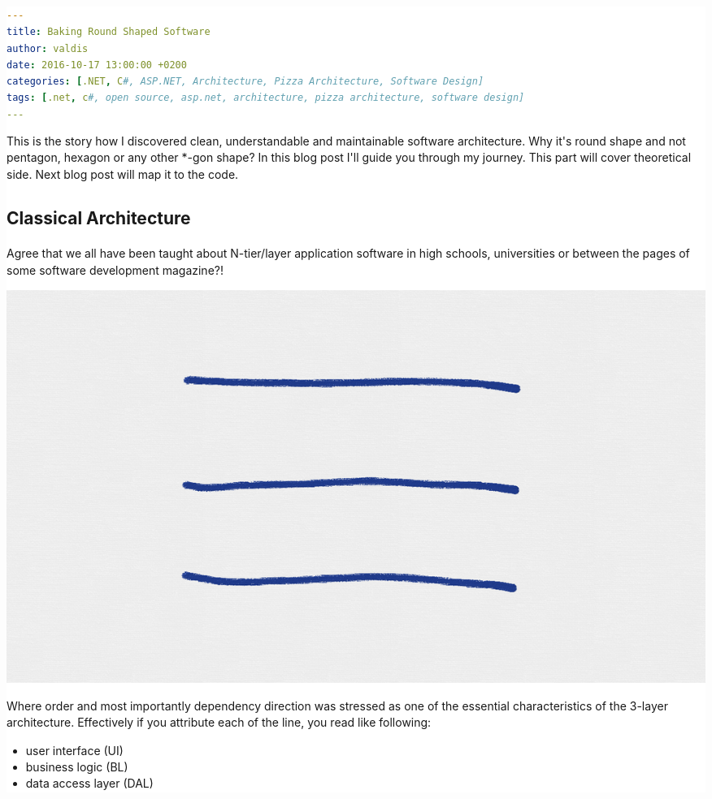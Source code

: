 ```yaml
---
title: Baking Round Shaped Software
author: valdis
date: 2016-10-17 13:00:00 +0200
categories: [.NET, C#, ASP.NET, Architecture, Pizza Architecture, Software Design]
tags: [.net, c#, open source, asp.net, architecture, pizza architecture, software design]
---
```


This is the story how I discovered clean, understandable and maintainable software architecture. Why it's round shape and not pentagon, hexagon or any other *-gon shape? In this blog post I'll guide you through my journey. This part will cover theoretical side. Next blog post will map it to the code.

## Classical Architecture

Agree that we all have been taught about N-tier/layer application software in high schools, universities or between the pages of some software development magazine?!

![](/assets/img/2016/10/FreshPaint-19-2016.09.25-01.36.28.png)

Where order and most importantly dependency direction was stressed as one of the essential characteristics of the 3-layer architecture.
Effectively if you attribute each of the line, you read like following:

* user interface (UI)
* business logic (BL)
* data access layer (DAL)
